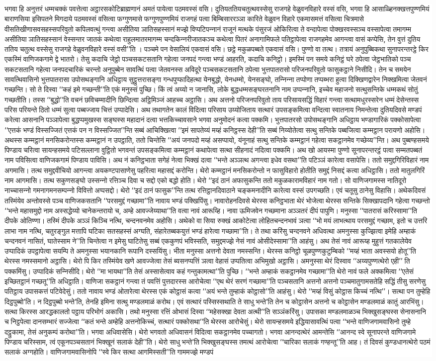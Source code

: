 भगवा हि अनुत्तरं धम्मचक्‍कं पवत्तेत्वा अट्ठारसकोटिब्राह्मणानं अमतं पायेत्वा पठमवस्सं वसि। दुतियततियचतुत्थवस्सेसु राजगहे वेळुवनविहारे वस्सं वसि, भगवा हि आसाळ्हिनक्खत्तपुण्णमियं बाराणसिया इसिपतने मिगदाये पठमवस्सं वसित्वा फग्गुणमासे फग्गुणपुण्णमियं राजगहं पत्वा बिम्बिसाररञ्‍ञा कारिते वेळुवन विहारे एकमासमत्तं वसित्वा चित्रमासे वीसतिखीणासवसहस्सपरिवुतो कपिलवत्थुं गन्त्वा असीतिया ञातिसहस्सानं मज्झे विप्पटिपन्‍नानं राजूनं मत्थके पंसुरजं ओकिरित्वा ते वन्दापेत्वा पोक्खरवस्सञ्‍च वस्सापेत्वा तमागम्म असीतिया ञातिसहस्सानं वेस्सन्तर जातकं कथेत्वा राहुलमातरमागम्म चन्दकिन्‍नरीजातकञ्‍च कथेत्वा पितरं अनागामिफले पतिट्ठापेत्वा राजगहमेव आगन्त्वा वासं कप्पेसि, तेन वुत्तं दुतिय ततिय चतुत्थ वस्सेसु राजगहे वेळुवनविहारे वस्सं वसी’’ति । पञ्‍चमे पन वेसालियं एकवासं वसि। छट्ठे मकुळपब्बते एकवासं वसि। पुण्णो वा तत्थ। तत्रायं अनुपुब्बिकथा सुनापरन्तरट्ठे किर एकस्मिं वाणिजकगामे द्वे भातरो। तेसु कदाचि जेट्ठो पञ्‍चसकटसतानि गहेत्वा जनपदं गन्त्वा भण्डं आहरति, कदाचि कनिट्ठो। इमस्मिं पन समये कनिट्ठं घरे ठपेत्वा जेट्ठभातिको पञ्‍च सकटसतानि गहेत्वा जनपदचारिकं चरन्तो अनुपुब्बेन सावत्थिं पत्वा जेतवनस्स अविदूरे पञ्‍चसकटसतानि ठपेत्वा भुत्तपातरासो परिजनपरिवुतो फासुकट्ठाने निसीदि। तेन च समयेन सावत्थिवासिनो भुत्तपातरासा उपोसथङ्गानि अधिट्ठाय सुट्ठुत्तरासङ्गा गन्धपुप्फादिहत्था येनबुद्धो, येनधम्मो, येनसङ्घो, तन्‍निन्‍ना तप्पोणा तप्पब्भरा हुत्वा दिक्खिणद्वारेन निक्खमित्वा जेतवनं गच्छन्ति। सो ते दिस्वा ‘‘कहं इमे गच्छन्ती’’ति एकं मनुस्सं पुच्छि। किं त्वं अय्यो न जानासि, लोके बुद्धधम्मसङ्घरतनानि नाम उप्पन्‍नानि, इच्‍चेव महाजनो सत्थुसन्तिके धम्मकथं सोतुं गच्छतीति। तस्स ‘‘बुद्धो’’ति वचनं छविचम्मादीनि छिन्दित्वा अट्ठिमिञ्‍जं आहच्‍च अट्ठासि। अथ अत्तनो परिजनपरिवुतो ताय परिसायसद्धिं विहारं गन्त्वा सत्थामधुरस्सरेन धम्मं देसेन्तस्स परिस परियन्ते ठितो धम्मं सुत्वा पब्बज्‍जाय चित्तं उप्पादेसि। अथ तथागतेन कालं विदित्वा परिसाय उय्योजिताय सत्थारं उपसङ्कमित्वा वन्दित्वा स्वातनाय निमन्तेत्वा दुतियदिवसे मण्डपं करेत्वा आसनानि पञ्‍ञापेत्वा बुद्धप्पमुखस्स सङ्घस्स महादानं दत्वा भत्तकिच्‍चावसाने भगवा अनुमोदनं कत्वा पक्‍कमि। भुत्तपातरसो उपोसथङ्गानि अधिट्ठाय भण्डागारिकं पक्‍कोसापेत्वा ‘‘एत्तकं भण्डं विस्सज्‍जितं एत्तकं पन न विस्सज्‍जित’’न्ति सब्बं आचिक्खित्वा ‘‘इमं सापतेय्यं मय्हं कनिट्ठस्स देही’’ति सब्बं निय्योतेत्वा सत्थु सन्तिके पब्बजित्वा कम्मट्ठान परायणो अहोसि। अथस्स कम्मट्ठानं मनसिकरोन्तस्स कम्मट्ठानं न उपट्ठाति, ततो चिन्तेसि ‘‘अयं जनपदो मय्हं असप्पायो, यंनूनाहं सत्थु सन्तिके कम्मट्ठानं गहेत्वा सकट्ठानमेव गच्छेय्य’’न्ति। अथ पुब्बण्हसमये पिण्डाय चरित्वा सायन्हसमये पटिसल्‍लाना वुट्ठितो भगवन्तं उपसङ्कमित्वा कम्मट्ठानं कथापेत्वा सत्था सीहनादं नदित्वा पक्‍कमि। अथ खो आयस्मा पुण्णो सूनापरन्तरट्ठं पत्वा सम्मतपब्बतं नाम पविसित्वा वाणिजकगामं पिण्डाय पाविसि। अथ नं कनिट्ठभाता सगेहं नेत्वा भिक्खं दत्वा ‘‘भन्ते अञ्‍ञत्थ अगन्त्वा इधेव वसथा’’ति पटिञ्‍ञं कारेत्वा वसापेसि। ततो समुद्दगिरिविहारं नाम अगमासि। तत्थ समुद्दवीचियो आगन्त्वा अयकण्टपासाणेसु पहरित्वा महासद्दं करोन्ति। थेरो कम्मट्ठानं मनसिकरोन्तो न फासुविहारो होतीति समुद्दं निसद्दं कत्वा अधिट्ठासि। ततो मातुलगिरिं नाम आगमासि। तत्थ सकुणसङ्घो उस्सन्‍नो रत्तिञ्‍च दिवा च सद्दो एको बद्धो होति। थेरो ‘‘इदं ठानं अफासुकन्ति ततो मकुळकारामविहारं नाम गतो। सो वाणिजगामस्स नातिदूरो नाच्‍चासन्‍नो गमनागमनसम्पन्‍नो विवित्तो अप्पसद्दो। थेरो ‘‘इदं ठानं फासुक’’न्ति तत्थ रत्तिट्ठानदिवाठाने चङ्कमनादीनि कारेत्वा वस्सं उपगच्छति। एवं चतूसु ठानेसु विहासि। अथेकदिवसं तस्मिंयेव अन्तोवस्से पञ्‍च वाणिजकसतानि ‘‘परसमुद्दं गच्छामा’’ति नावाय भण्डं पक्खिपिंसु। नावारोहनदिवसे थेरस्स कनिट्ठभाता थेरं भोजेत्वा थेरस्स सन्तिके सिक्खापदानि गहेत्वा गच्छन्तो ‘‘भन्ते महासमुद्दो नाम अस्सद्धेय्यो चानेकन्तरायो च, अम्हे आवज्‍जेय्याथा’’ति वत्वा नावं आरूय्हि। नावा ऊमिजवेन गच्छमाना अञ्‍ञतरं दीपं पापुणि। मनुस्सा ‘‘पातरासं करिस्सामा’’ति दीपके ओतिण्णा। तस्मिं दीपके अञ्‍ञं किञ्‍चि नत्थि, चन्दनवनमेव अहोसि। अथेको वा सिया रुक्खं आकोटेत्वा लोहितचन्दनभावं ञत्वा ‘‘भो मयं लाभत्थाय परसमुद्दं गच्छाम, इतो च उत्तरि लाभा नाम नत्थि, चतुरङ्गुल मत्तापि घटिका सतसहस्सं अग्घति, संहारेतब्बकयुत्तं भण्डं हारेत्वा गच्छामा’’ति। ते तथा करिंसु चन्दनवने अधिवत्था अमनुस्सा कुज्झित्वा इमेहि अम्हाकं चन्दनवनं नासितं, घातेस्साम ने’’ति चिन्तेत्वा न इमेसु घाटितेसु सब्बं एककुणपं भविस्सति, समुद्दमज्झे नेसं नावं ओसीदेस्सामा’’ति आहंसु। अथ तेसं नावं आरूय्ह मुहुत्तं गतकालेयेव उप्पादिकं उपट्ठापेत्वा सयम्पि ते अमनुस्सा भयानकानि रूपानि दस्सयिंसु। भीता मनुस्सा अत्तनो देवता नमस्सन्ति। थेरस्स कनिट्ठो चूळपुण्णकुटुम्बिको ‘‘मय्हं भाता अवस्सयो होतू’’ति थेरस्स नमस्समानो अट्ठासि। थेरो पि किर तस्मिंयेव खणे आवज्‍जेत्वा तेसं ब्यसनप्पत्तिं ञत्वा वेहासं उप्पतित्वा अभिमुखो अट्ठासि। अमनुस्सा थेरं दिस्वाव ‘‘अय्यपुण्णत्थेरो एही’’ ति पक्‍कमिंसु। उप्पादिकं सन्‍निसीदि। थेरो ‘‘मा भायथा’’ति तेसं अस्सासेत्वाव कहं गन्तुकामत्था’’ति पुच्छि। ‘‘भन्ते अम्हाकं सकट्ठानमेव गच्छामा’’ति थेरो नावं फले अक्‍कमित्वा ‘‘एतेसं इच्छितट्ठानं गच्छतू’’ति अधिट्ठाति। वाणिजा सकट्ठानं गन्त्वा तं पवत्तिं पुत्तदारस्स आरोचेत्वा ‘‘एथ थेरं सरणं गच्छामा’’ति पञ्‍चसतानि अत्तनो अत्तनो पञ्‍चमातुगामसतेहि सद्धिं तीसु सरणेसु पतिट्ठाय उपासकत्तं पटिवेदेसुं। ततो नावाय भण्डं ओतारेत्वा थेरस्स एकं कोट्ठासं कत्वा ‘‘अयं भन्ते तुम्हाकं कोट्ठासो’’ति आहंसु। थेरो ‘‘मय्हं विसुं कोट्ठास किच्‍चं नत्थि’’। सत्था पन तुम्हेहि दिट्ठपुब्बो’ति। न दिट्ठपुब्बो भन्ते’ति, तेनहि इमिना सत्थु मण्डलमाळं करोथ। एवं सत्थारं पस्सिस्सथाति ते साधु भन्ते’ति तेन च कोट्ठासेन अत्तनो च कोट्ठासेन मण्डलमाळं कातुं आरभिंसु। सत्था किरस्स आरद्धकालतो पट्ठाय परिभोगं अकासि। तथो मनुस्सा रत्तिं ओभासं दिस्वा ‘‘महेसक्खा देवता अत्थी’’ति सञ्‍ञंकरिंसु। उपासका मण्डलमाळञ्‍च भिक्खुसङ्घस्स सेनासनानि च निट्ठपेत्वा दानसम्भारं सज्‍जेत्वा ‘‘कतं भन्ते अम्हेहि अत्तनोकिच्‍चं, सत्थारं पक्‍कोसथा’’ति थेरस्स आरोचेसुं। थेरो सायन्हसमये इद्धियासावत्थिं पत्वा ‘‘भन्ते वाणिजगामवासिनो तुम्हे दट्ठुकामा, तेसं अनुकम्पं करोथा’’ति। भगवा अधिवासेसि। थेरो भगवतो अधिवासनं विदित्वा सकट्ठानमेव पच्‍चागतो। भगवा आनन्दत्थेरं आमन्तेसि ‘‘आनन्द स्वे सूनापरन्ते वाणिजगामे पिण्डाय चरिस्साम, त्वं एकूनपञ्‍चसतानं भिक्खूनं सलाकं देही’’ति। थेरो साधु भन्ते’ति भिक्खुसङ्घस्स तमत्थं आरोचेत्वा ‘‘चारिका सलाकं गण्हन्तू’’ति आह। तं दिवसं कुण्डधानत्थेरो पठमं सलाकं अग्गहोति। वाणिजगामवासिनोपि ‘‘स्वे किर सत्था आगमिस्सती’’ति गाममज्झे मण्डपं